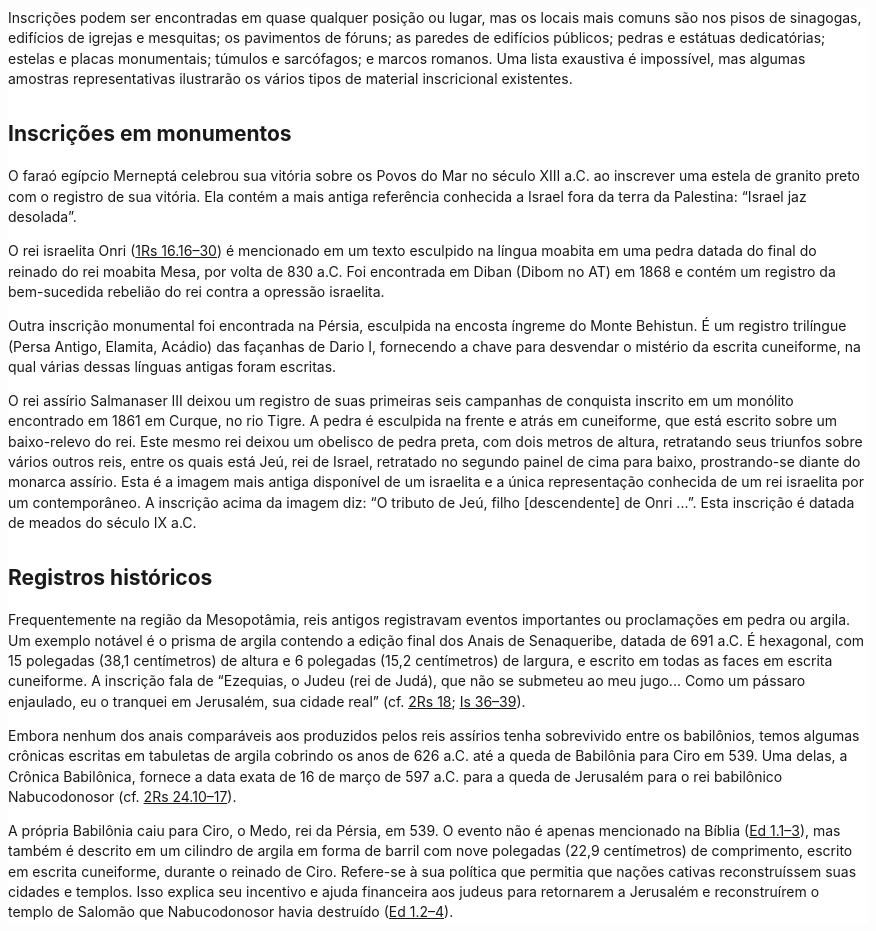 Inscrições podem ser encontradas em quase qualquer posição ou lugar, mas os locais mais comuns são nos pisos de sinagogas, edifícios de igrejas e mesquitas; os pavimentos de fóruns; as paredes de edifícios públicos; pedras e estátuas dedicatórias; estelas e placas monumentais; túmulos e sarcófagos; e marcos romanos. Uma lista exaustiva é impossível, mas algumas amostras representativas ilustrarão os vários tipos de material inscricional existentes.

Inscrições em monumentos
------------------------

O faraó egípcio Merneptá celebrou sua vitória sobre os Povos do Mar no século XIII a.C. ao inscrever uma estela de granito preto com o registro de sua vitória. Ela contém a mais antiga referência conhecida a Israel fora da terra da Palestina: “Israel jaz desolada”.

O rei israelita Onri ([1Rs 16\.16–30](https://ref.ly/1Kgs16:16-1Kgs16:30)) é mencionado em um texto esculpido na língua moabita em uma pedra datada do final do reinado do rei moabita Mesa, por volta de 830 a.C. Foi encontrada em Diban (Dibom no AT) em 1868 e contém um registro da bem\-sucedida rebelião do rei contra a opressão israelita.

Outra inscrição monumental foi encontrada na Pérsia, esculpida na encosta íngreme do Monte Behistun. É um registro trilíngue (Persa Antigo, Elamita, Acádio) das façanhas de Dario I, fornecendo a chave para desvendar o mistério da escrita cuneiforme, na qual várias dessas línguas antigas foram escritas.

O rei assírio Salmanaser III deixou um registro de suas primeiras seis campanhas de conquista inscrito em um monólito encontrado em 1861 em Curque, no rio Tigre. A pedra é esculpida na frente e atrás em cuneiforme, que está escrito sobre um baixo\-relevo do rei. Este mesmo rei deixou um obelisco de pedra preta, com dois metros de altura, retratando seus triunfos sobre vários outros reis, entre os quais está Jeú, rei de Israel, retratado no segundo painel de cima para baixo, prostrando\-se diante do monarca assírio. Esta é a imagem mais antiga disponível de um israelita e a única representação conhecida de um rei israelita por um contemporâneo. A inscrição acima da imagem diz: “O tributo de Jeú, filho \[descendente] de Onri ...”. Esta inscrição é datada de meados do século IX a.C.

Registros históricos
--------------------

Frequentemente na região da Mesopotâmia, reis antigos registravam eventos importantes ou proclamações em pedra ou argila. Um exemplo notável é o prisma de argila contendo a edição final dos Anais de Senaqueribe, datada de 691 a.C. É hexagonal, com 15 polegadas (38,1 centímetros) de altura e 6 polegadas (15,2 centímetros) de largura, e escrito em todas as faces em escrita cuneiforme. A inscrição fala de “Ezequias, o Judeu (rei de Judá), que não se submeteu ao meu jugo... Como um pássaro enjaulado, eu o tranquei em Jerusalém, sua cidade real” (cf. [2Rs 18](https://ref.ly/2Kgs18:1-2Kgs18:37); [Is 36–39](https://ref.ly/Isa36:1-Isa39:8)).

Embora nenhum dos anais comparáveis aos produzidos pelos reis assírios tenha sobrevivido entre os babilônios, temos algumas crônicas escritas em tabuletas de argila cobrindo os anos de 626 a.C. até a queda de Babilônia para Ciro em 539\. Uma delas, a Crônica Babilônica, fornece a data exata de 16 de março de 597 a.C. para a queda de Jerusalém para o rei babilônico Nabucodonosor (cf. [2Rs 24\.10–17](https://ref.ly/2Kgs24:10-2Kgs24:17)).

A própria Babilônia caiu para Ciro, o Medo, rei da Pérsia, em 539\. O evento não é apenas mencionado na Bíblia ([Ed 1\.1–3](https://ref.ly/Ezra1:1-Ezra1:3)), mas também é descrito em um cilindro de argila em forma de barril com nove polegadas (22,9 centímetros) de comprimento, escrito em escrita cuneiforme, durante o reinado de Ciro. Refere\-se à sua política que permitia que nações cativas reconstruíssem suas cidades e templos. Isso explica seu incentivo e ajuda financeira aos judeus para retornarem a Jerusalém e reconstruírem o templo de Salomão que Nabucodonosor havia destruído ([Ed 1\.2–4](https://ref.ly/Ezra1:2-Ezra1:4)).
